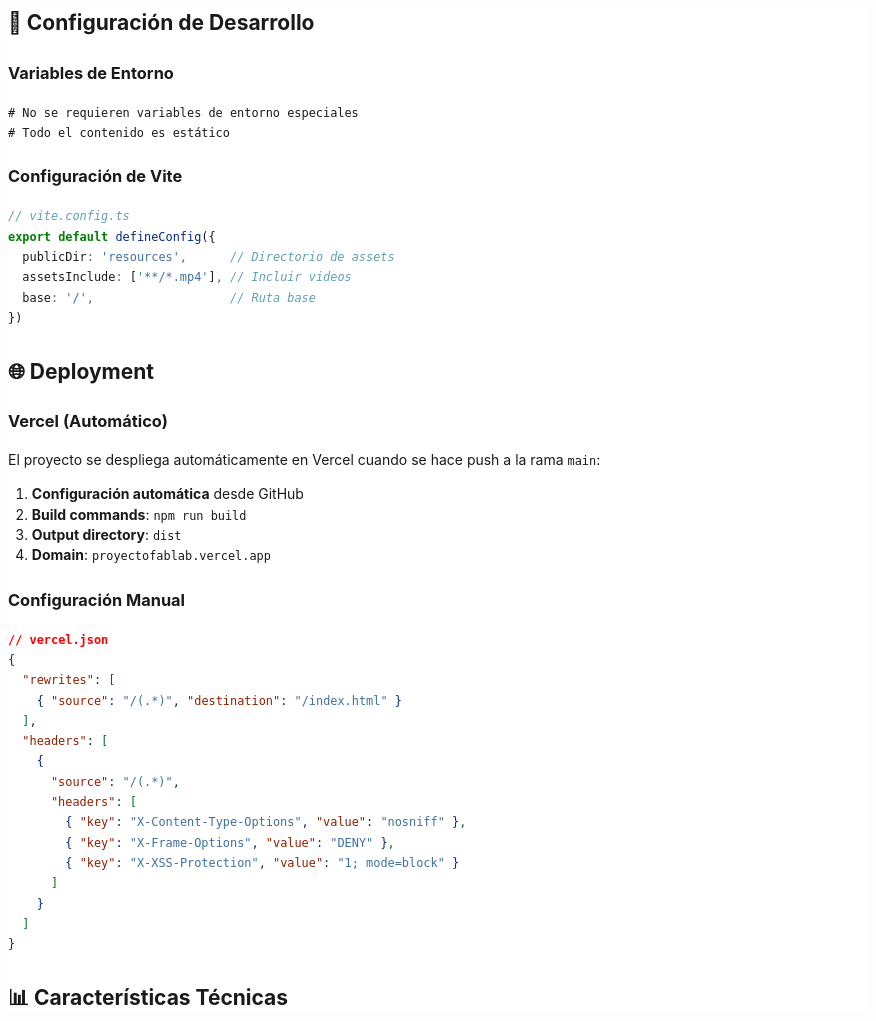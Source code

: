 ## 🔧 Configuración de Desarrollo

### **Variables de Entorno**
```env
# No se requieren variables de entorno especiales
# Todo el contenido es estático
```

### **Configuración de Vite**
```typescript
// vite.config.ts
export default defineConfig({
  publicDir: 'resources',      // Directorio de assets
  assetsInclude: ['**/*.mp4'], // Incluir videos
  base: '/',                   // Ruta base
})
```

## 🌐 Deployment

### **Vercel (Automático)**
El proyecto se despliega automáticamente en Vercel cuando se hace push a la rama `main`:

1. **Configuración automática** desde GitHub
2. **Build commands**: `npm run build`
3. **Output directory**: `dist`
4. **Domain**: `proyectofablab.vercel.app`

### **Configuración Manual**
```json
// vercel.json
{
  "rewrites": [
    { "source": "/(.*)", "destination": "/index.html" }
  ],
  "headers": [
    {
      "source": "/(.*)",
      "headers": [
        { "key": "X-Content-Type-Options", "value": "nosniff" },
        { "key": "X-Frame-Options", "value": "DENY" },
        { "key": "X-XSS-Protection", "value": "1; mode=block" }
      ]
    }
  ]
}
```

## 📊 Características Técnicas
